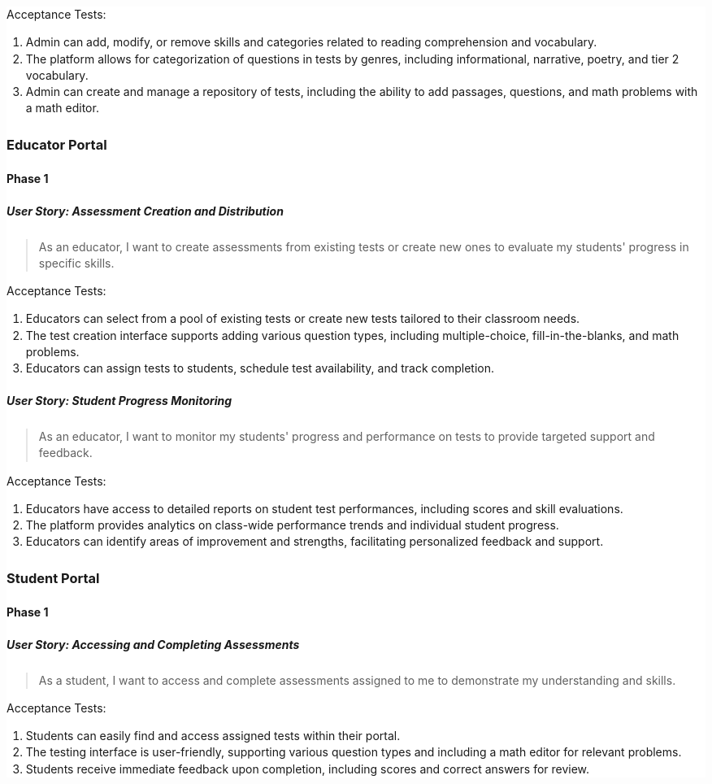 Acceptance Tests:

1. Admin can add, modify, or remove skills and categories related to reading comprehension and vocabulary.
2. The platform allows for categorization of questions in tests by genres, including informational, narrative, poetry, and tier 2 vocabulary.
3. Admin can create and manage a repository of tests, including the ability to add passages, questions, and math problems with a math editor.

### Educator Portal

#### Phase 1

##### User Story: Assessment Creation and Distribution

> As an educator, I want to create assessments from existing tests or create new ones to evaluate my students' progress in specific skills.

Acceptance Tests:

1. Educators can select from a pool of existing tests or create new tests tailored to their classroom needs.
2. The test creation interface supports adding various question types, including multiple-choice, fill-in-the-blanks, and math problems.
3. Educators can assign tests to students, schedule test availability, and track completion.

##### User Story: Student Progress Monitoring

> As an educator, I want to monitor my students' progress and performance on tests to provide targeted support and feedback.

Acceptance Tests:

1. Educators have access to detailed reports on student test performances, including scores and skill evaluations.
2. The platform provides analytics on class-wide performance trends and individual student progress.
3. Educators can identify areas of improvement and strengths, facilitating personalized feedback and support.

### Student Portal

#### Phase 1

##### User Story: Accessing and Completing Assessments

> As a student, I want to access and complete assessments assigned to me to demonstrate my understanding and skills.

Acceptance Tests:

1. Students can easily find and access assigned tests within their portal.
2. The testing interface is user-friendly, supporting various question types and including a math editor for relevant problems.
3. Students receive immediate feedback upon completion, including scores and correct answers for review.

